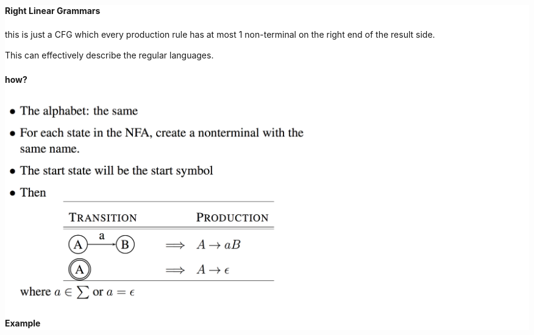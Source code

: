#### Right Linear Grammars

this is just a CFG which every production rule has at most 1 non-terminal on the right end of the result side. 

This can effectively describe the regular languages.

#### how?

<img src="D_12.png" style="width: 500px">

#### Example
